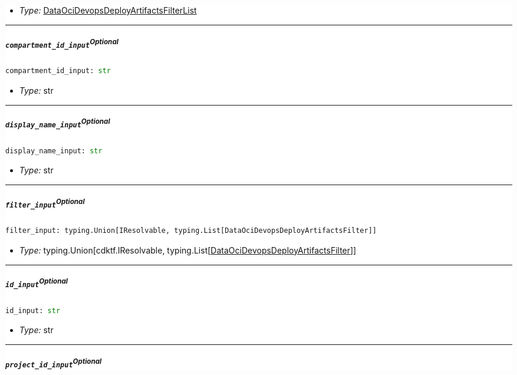 - *Type:* <a href="#rhizo-co-terraform-provider-oci.dataOciDevopsDeployArtifacts.DataOciDevopsDeployArtifactsFilterList">DataOciDevopsDeployArtifactsFilterList</a>

---

##### `compartment_id_input`<sup>Optional</sup> <a name="compartment_id_input" id="rhizo-co-terraform-provider-oci.dataOciDevopsDeployArtifacts.DataOciDevopsDeployArtifacts.property.compartmentIdInput"></a>

```python
compartment_id_input: str
```

- *Type:* str

---

##### `display_name_input`<sup>Optional</sup> <a name="display_name_input" id="rhizo-co-terraform-provider-oci.dataOciDevopsDeployArtifacts.DataOciDevopsDeployArtifacts.property.displayNameInput"></a>

```python
display_name_input: str
```

- *Type:* str

---

##### `filter_input`<sup>Optional</sup> <a name="filter_input" id="rhizo-co-terraform-provider-oci.dataOciDevopsDeployArtifacts.DataOciDevopsDeployArtifacts.property.filterInput"></a>

```python
filter_input: typing.Union[IResolvable, typing.List[DataOciDevopsDeployArtifactsFilter]]
```

- *Type:* typing.Union[cdktf.IResolvable, typing.List[<a href="#rhizo-co-terraform-provider-oci.dataOciDevopsDeployArtifacts.DataOciDevopsDeployArtifactsFilter">DataOciDevopsDeployArtifactsFilter</a>]]

---

##### `id_input`<sup>Optional</sup> <a name="id_input" id="rhizo-co-terraform-provider-oci.dataOciDevopsDeployArtifacts.DataOciDevopsDeployArtifacts.property.idInput"></a>

```python
id_input: str
```

- *Type:* str

---

##### `project_id_input`<sup>Optional</sup> <a name="project_id_input" id="rhizo-co-terraform-provider-oci.dataOciDevopsDeployArtifacts.DataOciDevopsDeployArtifacts.property.projectIdInput"></a>
